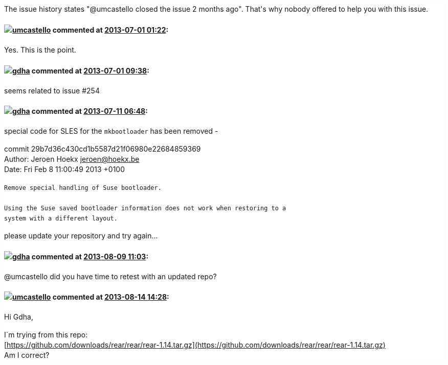 The issue history states "@umcastello closed the issue 2 months ago".
That's why nobody offered to help you with this issue.

#### <img src="https://avatars.githubusercontent.com/u/4305412?v=4" width="50">[umcastello](https://github.com/umcastello) commented at [2013-07-01 01:22](https://github.com/rear/rear/issues/229#issuecomment-20259428):

Yes. This is the point.

#### <img src="https://avatars.githubusercontent.com/u/888633?u=cdaeb31efcc0048d3619651aa18dd4b76e636b21&v=4" width="50">[gdha](https://github.com/gdha) commented at [2013-07-01 09:38](https://github.com/rear/rear/issues/229#issuecomment-20271875):

seems related to issue \#254

#### <img src="https://avatars.githubusercontent.com/u/888633?u=cdaeb31efcc0048d3619651aa18dd4b76e636b21&v=4" width="50">[gdha](https://github.com/gdha) commented at [2013-07-11 06:48](https://github.com/rear/rear/issues/229#issuecomment-20793303):

special code for SLES for the `mkbootloader` has been removed -

commit 29b7d36c430cd1b5587d21f06980e22684859369  
Author: Jeroen Hoekx <jeroen@hoekx.be>  
Date: Fri Feb 8 11:00:49 2013 +0100

    Remove special handling of Suse bootloader.

    Using the Suse saved bootloader information does not work when restoring to a
    system with a different layout.

please update your repository and try again...

#### <img src="https://avatars.githubusercontent.com/u/888633?u=cdaeb31efcc0048d3619651aa18dd4b76e636b21&v=4" width="50">[gdha](https://github.com/gdha) commented at [2013-08-09 11:03](https://github.com/rear/rear/issues/229#issuecomment-22387877):

@umcastello did you have time to retest with an updated repo?

#### <img src="https://avatars.githubusercontent.com/u/4305412?v=4" width="50">[umcastello](https://github.com/umcastello) commented at [2013-08-14 14:28](https://github.com/rear/rear/issues/229#issuecomment-22639434):

Hi Gdha,

I´m trying from this repo:  
[https://github.com/downloads/rear/rear/rear-1.14.tar.gz](https://github.com/downloads/rear/rear/rear-1.14.tar.gz)  
Am I correct?
